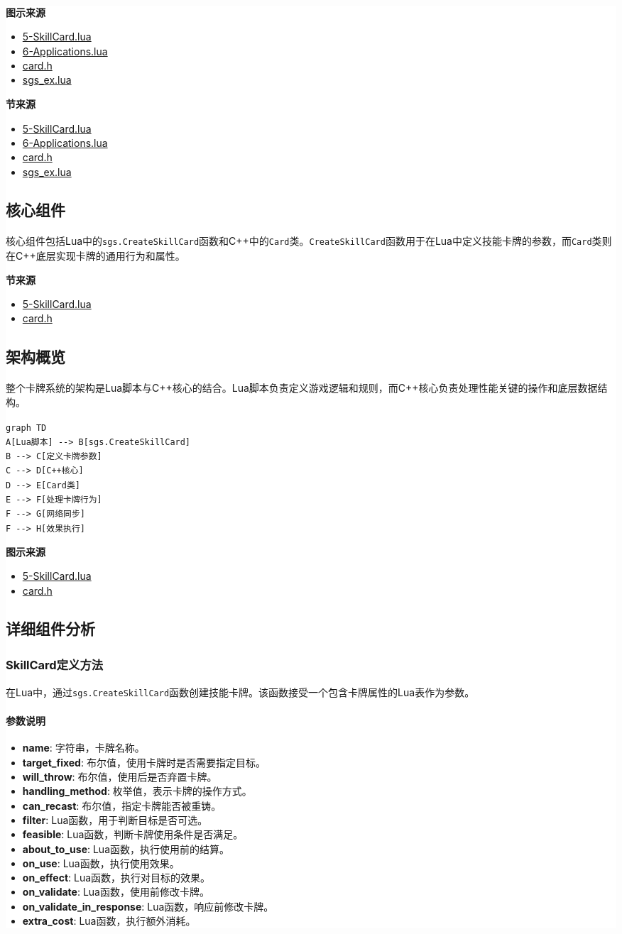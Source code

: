 **图示来源**
- [5-SkillCard.lua](file://extension-doc/5-SkillCard.lua)
- [6-Applications.lua](file://extension-doc/6-Applications.lua)
- [card.h](file://src/core/card.h)
- [sgs_ex.lua](file://lua/sgs_ex.lua)

**节来源**
- [5-SkillCard.lua](file://extension-doc/5-SkillCard.lua)
- [6-Applications.lua](file://extension-doc/6-Applications.lua)
- [card.h](file://src/core/card.h)
- [sgs_ex.lua](file://lua/sgs_ex.lua)

## 核心组件
核心组件包括Lua中的`sgs.CreateSkillCard`函数和C++中的`Card`类。`CreateSkillCard`函数用于在Lua中定义技能卡牌的参数，而`Card`类则在C++底层实现卡牌的通用行为和属性。

**节来源**
- [5-SkillCard.lua](file://extension-doc/5-SkillCard.lua#L0-L269)
- [card.h](file://src/core/card.h#L0-L307)

## 架构概览
整个卡牌系统的架构是Lua脚本与C++核心的结合。Lua脚本负责定义游戏逻辑和规则，而C++核心负责处理性能关键的操作和底层数据结构。

```mermaid
graph TD
A[Lua脚本] --> B[sgs.CreateSkillCard]
B --> C[定义卡牌参数]
C --> D[C++核心]
D --> E[Card类]
E --> F[处理卡牌行为]
F --> G[网络同步]
F --> H[效果执行]
```

**图示来源**
- [5-SkillCard.lua](file://extension-doc/5-SkillCard.lua#L0-L269)
- [card.h](file://src/core/card.h#L0-L307)

## 详细组件分析
### SkillCard定义方法
在Lua中，通过`sgs.CreateSkillCard`函数创建技能卡牌。该函数接受一个包含卡牌属性的Lua表作为参数。

#### 参数说明
- **name**: 字符串，卡牌名称。
- **target_fixed**: 布尔值，使用卡牌时是否需要指定目标。
- **will_throw**: 布尔值，使用后是否弃置卡牌。
- **handling_method**: 枚举值，表示卡牌的操作方式。
- **can_recast**: 布尔值，指定卡牌能否被重铸。
- **filter**: Lua函数，用于判断目标是否可选。
- **feasible**: Lua函数，判断卡牌使用条件是否满足。
- **about_to_use**: Lua函数，执行使用前的结算。
- **on_use**: Lua函数，执行使用效果。
- **on_effect**: Lua函数，执行对目标的效果。
- **on_validate**: Lua函数，使用前修改卡牌。
- **on_validate_in_response**: Lua函数，响应前修改卡牌。
- **extra_cost**: Lua函数，执行额外消耗。
